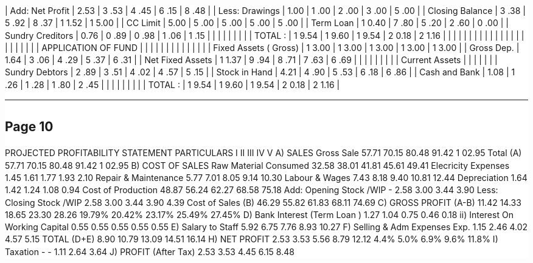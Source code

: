 | Add: Net Profit | 2.53 | 3 .53 | 4 .45 | 6 .15 | 8 .48 |
| Less: Drawings | 1.00 | 1 .00 | 2 .00 | 3 .00 | 5 .00 |
| Closing Balance | 3 .38 | 5 .92 | 8 .37 | 1 1.52 | 1 5.00 |
| CC Limit | 5.00 | 5 .00 | 5 .00 | 5 .00 | 5 .00 |
| Term Loan | 1 0.40 | 7 .80 | 5 .20 | 2 .60 | 0 .00 |
| Sundry Creditors | 0.76 | 0 .89 | 0 .98 | 1 .06 | 1 .15 |
|  |  |  |  |  |  |
| TOTAL : | 1 9.54 | 1 9.60 | 1 9.54 | 2 0.18 | 2 1.16 |
|  |  |  |  |  |  |
|  |  |  |  |  |  |
|  |  |  |  |  |  |
| APPLICATION OF FUND |  |  |  |  |  |
|  |  |  |  |  |  |
| Fixed Assets ( Gross) | 1 3.00 | 1 3.00 | 1 3.00 | 1 3.00 | 1 3.00 |
| Gross Dep. | 1.64 | 3 .06 | 4 .29 | 5 .37 | 6 .31 |
| Net Fixed Assets | 1 1.37 | 9 .94 | 8 .71 | 7 .63 | 6 .69 |
|  |  |  |  |  |  |
| Current Assets |  |  |  |  |  |
| Sundry Debtors | 2 .89 | 3 .51 | 4 .02 | 4 .57 | 5 .15 |
| Stock in Hand | 4.21 | 4 .90 | 5 .53 | 6 .18 | 6 .86 |
| Cash and Bank | 1.08 | 1 .26 | 1 .28 | 1 .80 | 2 .45 |
|  |  |  |  |  |  |
| TOTAL : | 1 9.54 | 1 9.60 | 1 9.54 | 2 0.18 | 2 1.16 |

---

## Page 10

PROJECTED PROFITABILITY STATEMENT PARTICULARS I II III IV V A) SALES Gross Sale 57.71 70.15 80.48 91.42 1 02.95 Total (A) 57.71 70.15 80.48 91.42 1 02.95 B) COST OF SALES Raw Material Consumed 32.58 38.01 41.81 45.61 49.41 Elecricity Expenses 1.45 1.61 1.77 1.93 2.10 Repair & Maintenance 5.77 7.01 8.05 9.14 10.30 Labour & Wages 7.43 8.18 9.40 10.81 12.44 Depreciation 1.64 1.42 1.24 1.08 0.94 Cost of Production 48.87 56.24 62.27 68.58 75.18 Add: Opening Stock /WIP - 2.58 3.00 3.44 3.90 Less: Closing Stock /WIP 2.58 3.00 3.44 3.90 4.39 Cost of Sales (B) 46.29 55.82 61.83 68.11 74.69 C) GROSS PROFIT (A-B) 11.42 14.33 18.65 23.30 28.26 19.79% 20.42% 23.17% 25.49% 27.45% D) Bank Interest (Term Loan ) 1.27 1.04 0.75 0.46 0.18 ii) Interest On Working Capital 0.55 0.55 0.55 0.55 0.55 E) Salary to Staff 5.92 6.75 7.76 8.93 10.27 F) Selling & Adm Expenses Exp. 1.15 2.46 4.02 4.57 5.15 TOTAL (D+E) 8.90 10.79 13.09 14.51 16.14 H) NET PROFIT 2.53 3.53 5.56 8.79 12.12 4.4% 5.0% 6.9% 9.6% 11.8% I) Taxation - - 1.11 2.64 3.64 J) PROFIT (After Tax) 2.53 3.53 4.45 6.15 8.48
